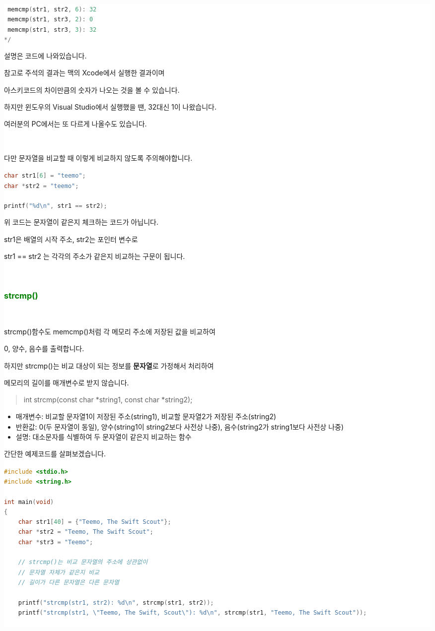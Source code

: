 ~~~ c
 memcmp(str1, str2, 6): 32
 memcmp(str1, str3, 2): 0
 memcmp(str1, str3, 3): 32
*/
~~~

설명은 코드에 나와있습니다.

참고로 주석의 결과는 맥의 Xcode에서 실행한 결과이며

아스키코드의 차이만큼의 숫자가 나오는 것을 볼 수 있습니다.

하지만 윈도우의 Visual Studio에서 실행했을 땐, 32대신 1이 나왔습니다.

여러분의 PC에서는 또 다르게 나올수도 있습니다.

<br>

다만 문자열을 비교할 때 이렇게 비교하지 않도록 주의해야합니다.

~~~ c
char str1[6] = "teemo";
char *str2 = "teemo";

printf("%d\n", str1 == str2);
~~~

위 코드는 문자열이 같은지 체크하는 코드가 아닙니다.

str1은 배열의 시작 주소, str2는 포인터 변수로

str1 == str2 는 각각의 주소가 같은지 비교하는 구문이 됩니다.

<br>

### <span style="color: green">strcmp()</span>

<br>

strcmp()함수도 memcmp()처럼 각 메모리 주소에 저장된 값을 비교하여

0, 양수, 음수를 출력합니다.

하지만 strcmp()는 비교 대상이 되는 정보를 **문자열**로 가정해서 처리하여

메모리의 길이를 매개변수로 받지 않습니다.

> int strcmp(const char \*string1, const char \*string2);<br>
- 매개변수: 비교할 문자열1이 저장된 주소(string1), 비교할 문자열2가 저장된 주소(string2)<br>
- 반환값: 0(두 문자열이 동일), 양수(string1이 string2보다 사전상 나중), 음수(string2가 string1보다 사전상 나중)
- 설명: 대소문자를 식별하여 두 문자열이 같은지 비교하는 함수

간단한 예제코드를 살펴보겠습니다.

~~~ c
#include <stdio.h>
#include <string.h>

int main(void)
{
    char str1[40] = {"Teemo, The Swift Scout"};
    char *str2 = "Teemo, The Swift Scout";
    char *str3 = "Teemo";
    
    // strcmp()는 비교 문자열의 주소에 상관없이
    // 문자열 자체가 같은지 비교
    // 길이가 다른 문자열은 다른 문자열
    
    printf("strcmp(str1, str2): %d\n", strcmp(str1, str2));
    printf("strcmp(str1, \"Teemo, The Swift, Scout\"): %d\n", strcmp(str1, "Teemo, The Swift Scout"));
    
~~~
